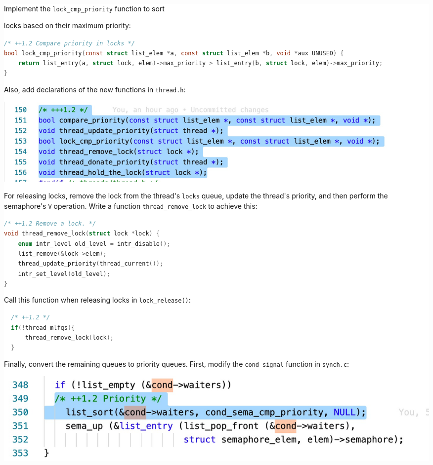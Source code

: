 Implement the `lock_cmp_priority` function to sort

 locks based on their maximum priority:

```c
/* ++1.2 Compare priority in locks */
bool lock_cmp_priority(const struct list_elem *a, const struct list_elem *b, void *aux UNUSED) {
	return list_entry(a, struct lock, elem)->max_priority > list_entry(b, struct lock, elem)->max_priority;
}
```

Also, add declarations of the new functions in `thread.h`:

![image-20191230011352327](Report.assets/image-20191230011352327.png)

For releasing locks, remove the lock from the thread's `locks` queue, update the thread's priority, and then perform the semaphore's `V` operation. Write a function `thread_remove_lock` to achieve this:

```c
/* ++1.2 Remove a lock. */
void thread_remove_lock(struct lock *lock) {
	enum intr_level old_level = intr_disable();
	list_remove(&lock->elem);
	thread_update_priority(thread_current());
	intr_set_level(old_level);
}
```

Call this function when releasing locks in `lock_release()`:

```c
  /* ++1.2 */
  if(!thread_mlfqs){
	  thread_remove_lock(lock);
  }
```

Finally, convert the remaining queues to priority queues. First, modify the `cond_signal` function in `synch.c`:

![image-20191230010232328](Report.assets/image-20191230010232328.png)
